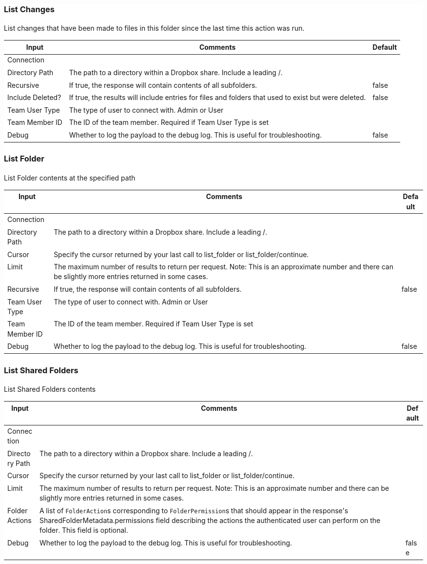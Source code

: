 ### List Changes

List changes that have been made to files in this folder since the last time this action was run.

| Input            | Comments                                                                                             | Default |
| ---------------- | ---------------------------------------------------------------------------------------------------- | ------- |
| Connection       |                                                                                                      |         |
| Directory Path   | The path to a directory within a Dropbox share. Include a leading /.                                 |         |
| Recursive        | If true, the response will contain contents of all subfolders.                                       | false   |
| Include Deleted? | If true, the results will include entries for files and folders that used to exist but were deleted. | false   |
| Team User Type   | The type of user to connect with. Admin or User                                                      |         |
| Team Member ID   | The ID of the team member. Required if Team User Type is set                                         |         |
| Debug            | Whether to log the payload to the debug log. This is useful for troubleshooting.                     | false   |

### List Folder

List Folder contents at the specified path

| Input          | Comments                                                                                                                                                | Default |
| -------------- | ------------------------------------------------------------------------------------------------------------------------------------------------------- | ------- |
| Connection     |                                                                                                                                                         |         |
| Directory Path | The path to a directory within a Dropbox share. Include a leading /.                                                                                    |         |
| Cursor         | Specify the cursor returned by your last call to list_folder or list_folder/continue.                                                                   |         |
| Limit          | The maximum number of results to return per request. Note: This is an approximate number and there can be slightly more entries returned in some cases. |         |
| Recursive      | If true, the response will contain contents of all subfolders.                                                                                          | false   |
| Team User Type | The type of user to connect with. Admin or User                                                                                                         |         |
| Team Member ID | The ID of the team member. Required if Team User Type is set                                                                                            |         |
| Debug          | Whether to log the payload to the debug log. This is useful for troubleshooting.                                                                        | false   |

### List Shared Folders

List Shared Folders contents

| Input          | Comments                                                                                                                                                                                                                                    | Default |
| -------------- | ------------------------------------------------------------------------------------------------------------------------------------------------------------------------------------------------------------------------------------------- | ------- |
| Connection     |                                                                                                                                                                                                                                             |         |
| Directory Path | The path to a directory within a Dropbox share. Include a leading /.                                                                                                                                                                        |         |
| Cursor         | Specify the cursor returned by your last call to list_folder or list_folder/continue.                                                                                                                                                       |         |
| Limit          | The maximum number of results to return per request. Note: This is an approximate number and there can be slightly more entries returned in some cases.                                                                                     |         |
| Folder Actions | A list of `FolderAction`s corresponding to `FolderPermission`s that should appear in the response's SharedFolderMetadata.permissions field describing the actions the authenticated user can perform on the folder. This field is optional. |         |
| Debug          | Whether to log the payload to the debug log. This is useful for troubleshooting.                                                                                                                                                            | false   |
